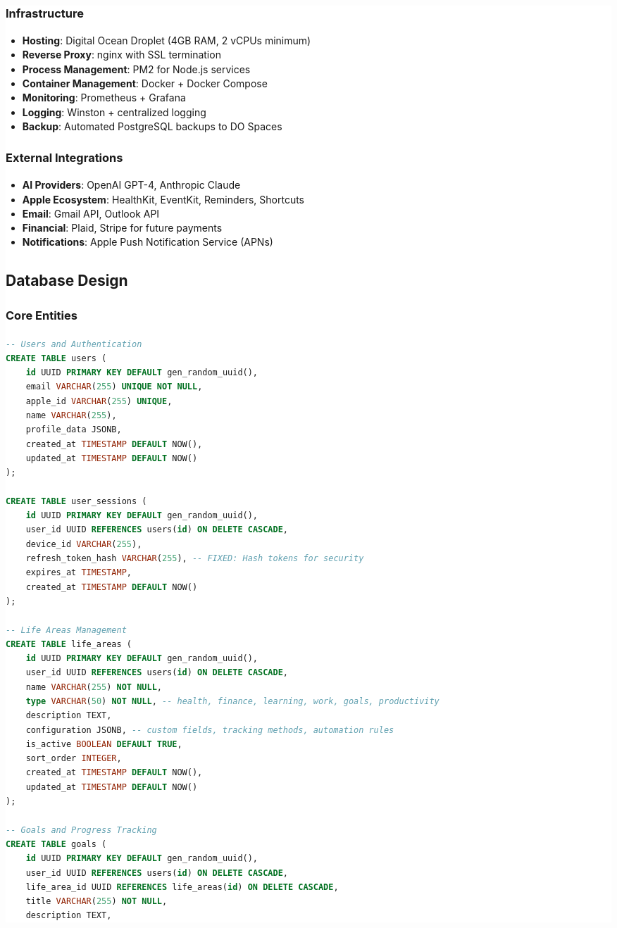 ### Infrastructure
- **Hosting**: Digital Ocean Droplet (4GB RAM, 2 vCPUs minimum)
- **Reverse Proxy**: nginx with SSL termination
- **Process Management**: PM2 for Node.js services
- **Container Management**: Docker + Docker Compose
- **Monitoring**: Prometheus + Grafana
- **Logging**: Winston + centralized logging
- **Backup**: Automated PostgreSQL backups to DO Spaces

### External Integrations
- **AI Providers**: OpenAI GPT-4, Anthropic Claude
- **Apple Ecosystem**: HealthKit, EventKit, Reminders, Shortcuts
- **Email**: Gmail API, Outlook API
- **Financial**: Plaid, Stripe for future payments
- **Notifications**: Apple Push Notification Service (APNs)

## Database Design

### Core Entities

```sql
-- Users and Authentication
CREATE TABLE users (
    id UUID PRIMARY KEY DEFAULT gen_random_uuid(),
    email VARCHAR(255) UNIQUE NOT NULL,
    apple_id VARCHAR(255) UNIQUE,
    name VARCHAR(255),
    profile_data JSONB,
    created_at TIMESTAMP DEFAULT NOW(),
    updated_at TIMESTAMP DEFAULT NOW()
);

CREATE TABLE user_sessions (
    id UUID PRIMARY KEY DEFAULT gen_random_uuid(),
    user_id UUID REFERENCES users(id) ON DELETE CASCADE,
    device_id VARCHAR(255),
    refresh_token_hash VARCHAR(255), -- FIXED: Hash tokens for security
    expires_at TIMESTAMP,
    created_at TIMESTAMP DEFAULT NOW()
);

-- Life Areas Management
CREATE TABLE life_areas (
    id UUID PRIMARY KEY DEFAULT gen_random_uuid(),
    user_id UUID REFERENCES users(id) ON DELETE CASCADE,
    name VARCHAR(255) NOT NULL,
    type VARCHAR(50) NOT NULL, -- health, finance, learning, work, goals, productivity
    description TEXT,
    configuration JSONB, -- custom fields, tracking methods, automation rules
    is_active BOOLEAN DEFAULT TRUE,
    sort_order INTEGER,
    created_at TIMESTAMP DEFAULT NOW(),
    updated_at TIMESTAMP DEFAULT NOW()
);

-- Goals and Progress Tracking
CREATE TABLE goals (
    id UUID PRIMARY KEY DEFAULT gen_random_uuid(),
    user_id UUID REFERENCES users(id) ON DELETE CASCADE,
    life_area_id UUID REFERENCES life_areas(id) ON DELETE CASCADE,
    title VARCHAR(255) NOT NULL,
    description TEXT,
```